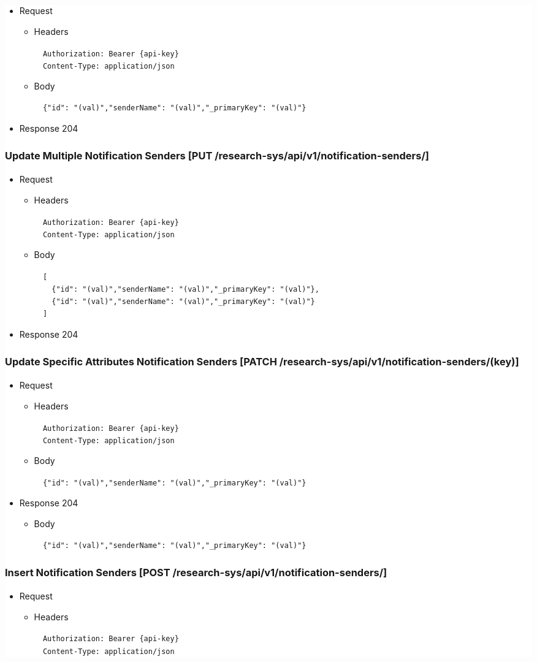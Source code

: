 + Request

    + Headers

            Authorization: Bearer {api-key}   
            Content-Type: application/json

    + Body
    
            {"id": "(val)","senderName": "(val)","_primaryKey": "(val)"}
			
+ Response 204

### Update Multiple Notification Senders [PUT /research-sys/api/v1/notification-senders/]

+ Request

    + Headers

            Authorization: Bearer {api-key}   
            Content-Type: application/json

    + Body
    
            [
              {"id": "(val)","senderName": "(val)","_primaryKey": "(val)"},
              {"id": "(val)","senderName": "(val)","_primaryKey": "(val)"}
            ]
			
+ Response 204
### Update Specific Attributes Notification Senders [PATCH /research-sys/api/v1/notification-senders/(key)]

+ Request

    + Headers

            Authorization: Bearer {api-key}   
            Content-Type: application/json

    + Body
    
            {"id": "(val)","senderName": "(val)","_primaryKey": "(val)"}
			
+ Response 204
    
    + Body
            
            {"id": "(val)","senderName": "(val)","_primaryKey": "(val)"}
### Insert Notification Senders [POST /research-sys/api/v1/notification-senders/]

+ Request

    + Headers

            Authorization: Bearer {api-key}   
            Content-Type: application/json
